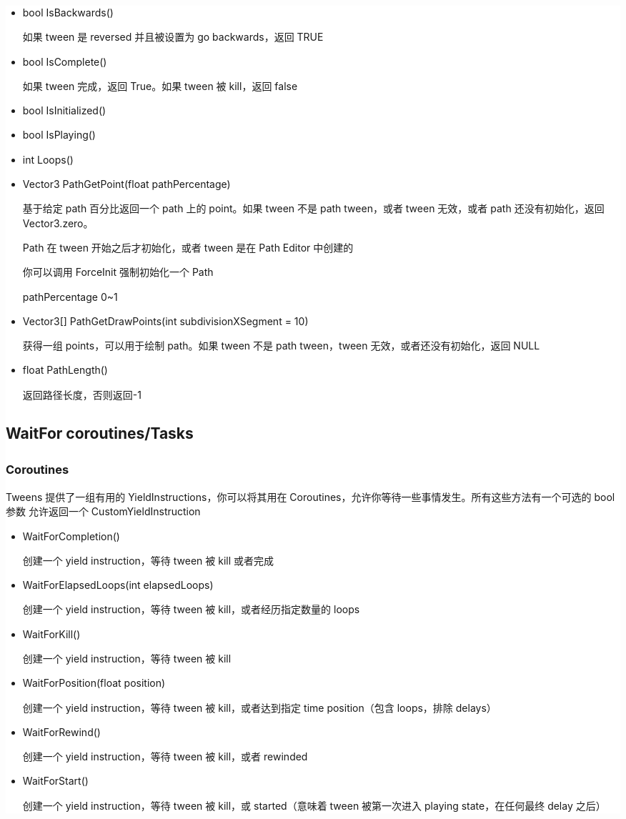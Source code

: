 - bool IsBackwards()

  如果 tween 是 reversed 并且被设置为 go backwards，返回 TRUE

- bool IsComplete()

  如果 tween 完成，返回 True。如果 tween 被 kill，返回 false

- bool IsInitialized()

- bool IsPlaying()

- int Loops()

- Vector3 PathGetPoint(float pathPercentage)
  
  基于给定 path 百分比返回一个 path 上的 point。如果 tween 不是 path tween，或者 tween 无效，或者 path 还没有初始化，返回 Vector3.zero。

  Path 在 tween 开始之后才初始化，或者 tween 是在 Path Editor 中创建的

  你可以调用 ForceInit 强制初始化一个 Path

  pathPercentage 0~1

- Vector3[] PathGetDrawPoints(int subdivisionXSegment = 10)

  获得一组 points，可以用于绘制 path。如果 tween 不是 path tween，tween 无效，或者还没有初始化，返回 NULL

- float PathLength()

  返回路径长度，否则返回-1

## WaitFor coroutines/Tasks

### Coroutines

Tweens 提供了一组有用的 YieldInstructions，你可以将其用在 Coroutines，允许你等待一些事情发生。所有这些方法有一个可选的 bool 参数 允许返回一个 CustomYieldInstruction

- WaitForCompletion()

  创建一个 yield instruction，等待 tween 被 kill 或者完成

- WaitForElapsedLoops(int elapsedLoops)

  创建一个 yield instruction，等待 tween 被 kill，或者经历指定数量的 loops

- WaitForKill()

  创建一个 yield instruction，等待 tween 被 kill

- WaitForPosition(float position)

  创建一个 yield instruction，等待 tween 被 kill，或者达到指定 time position（包含 loops，排除 delays）

- WaitForRewind()

  创建一个 yield instruction，等待 tween 被 kill，或者 rewinded

- WaitForStart()

  创建一个 yield instruction，等待 tween 被 kill，或 started（意味着 tween 被第一次进入 playing state，在任何最终 delay 之后）
